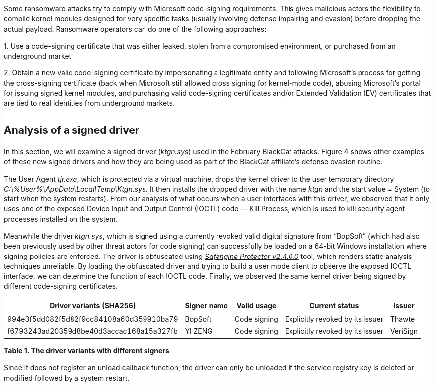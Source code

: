 



Some ransomware attacks try to comply with Microsoft code-signing requirements. This gives malicious actors the flexibility to compile kernel modules designed for very specific tasks (usually involving defense impairing and evasion) before dropping the actual payload. Ransomware operators can do one of the following approaches:

1\. Use a code-signing certificate that was either leaked, stolen from a compromised environment, or purchased from an underground market.

2\. Obtain a new valid code-signing certificate by impersonating a legitimate entity and following Microsoft’s process for getting the cross-signing certificate (back when Microsoft still allowed cross signing for kernel-mode code), abusing Microsoft’s portal for issuing signed kernel modules, and purchasing valid code-signing certificates and/or Extended Validation (EV) certificates that are tied to real identities from underground markets.



## Analysis of a signed driver

In this section, we will examine a signed driver (_ktgn.sys_) used in the February BlackCat attacks. Figure 4 shows other examples of these new signed drivers and how they are being used as part of the BlackCat affiliate’s defense evasion routine.



The User Agent _tjr.exe_, which is protected via a virtual machine, drops the kernel driver to the user temporary directory _C:\\%User%\AppData\Local\Temp\Ktgn.sys_. It then installs the dropped driver with the name _ktgn_ and the start value = System (to start when the system restarts). From our analysis of what occurs when a user interfaces with this driver, we observed that it only uses one of the exposed Device Input and Output Control (IOCTL) code — Kill Process, which is used to kill security agent processes installed on the system.

Meanwhile the driver _ktgn.sys_, which is signed using a currently revoked valid digital signature from “BopSoft” (which had also been previously used by other threat actors for code signing) can successfully be loaded on a 64-bit Windows installation where signing policies are enforced. The driver is obfuscated using [_Safengine Protector v2.4.0.0_](http://www.safengine.com/en-us/products/protector) tool, which renders static analysis techniques unreliable. By loading the obfuscated driver and trying to build a user mode client to observe the exposed IOCTL interface, we can determine the function of each IOCTL code. Finally, we observed the same kernel driver being signed by different code-signing certificates.

| Driver variants (SHA256)                 | Signer name | Valid usage  | Current status                   | Issuer   |
| ---------------------------------------- | ----------- | ------------ | -------------------------------- | -------- |
| 994e3f5dd082f5d82f9cc84108a60d359910ba79 | BopSoft     | Code signing | Explicitly revoked by its issuer | Thawte   |
| f6793243ad20359d8be40d3accac168a15a327fb | YI ZENG     | Code signing | Explicitly revoked by its issuer | VeriSign |

**Table 1. The driver variants with different signers**



Since it does not register an unload callback function, the driver can only be unloaded if the service registry key is deleted or modified followed by a system restart.



